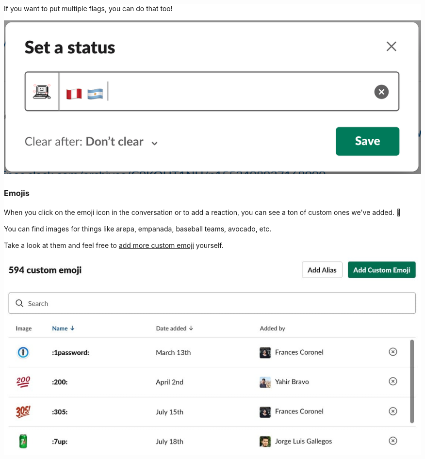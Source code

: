 If you want to put multiple flags, you can do that too!

![Custom Status Hover](/assets/img/communities/slack/custom-status-multiple-flags.png)

### Emojis

When you click on the emoji icon in the conversation or to add a reaction, you can see a ton of custom ones we've added. 🎉

You can find images for things like arepa, empanada, baseball teams, avocado, etc.

Take a look at them and feel free to [add more custom emoji](https://techqueria.slack.com/customize/emoji) yourself.

![Custom Emoji](/assets/img/communities/slack/custom-emoji.jpg)
